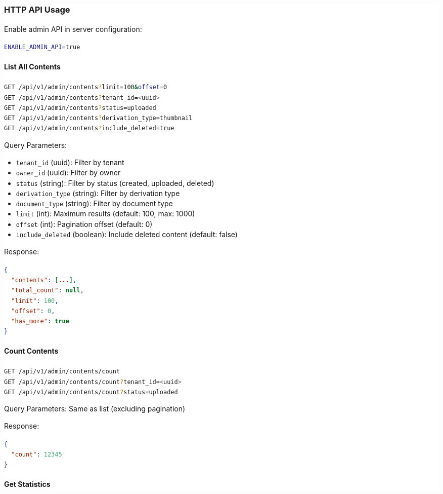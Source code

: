 ### HTTP API Usage

Enable admin API in server configuration:

```bash
ENABLE_ADMIN_API=true
```

#### List All Contents

```bash
GET /api/v1/admin/contents?limit=100&offset=0
GET /api/v1/admin/contents?tenant_id=<uuid>
GET /api/v1/admin/contents?status=uploaded
GET /api/v1/admin/contents?derivation_type=thumbnail
GET /api/v1/admin/contents?include_deleted=true
```

Query Parameters:
- `tenant_id` (uuid): Filter by tenant
- `owner_id` (uuid): Filter by owner
- `status` (string): Filter by status (created, uploaded, deleted)
- `derivation_type` (string): Filter by derivation type
- `document_type` (string): Filter by document type
- `limit` (int): Maximum results (default: 100, max: 1000)
- `offset` (int): Pagination offset (default: 0)
- `include_deleted` (boolean): Include deleted content (default: false)

Response:
```json
{
  "contents": [...],
  "total_count": null,
  "limit": 100,
  "offset": 0,
  "has_more": true
}
```

#### Count Contents

```bash
GET /api/v1/admin/contents/count
GET /api/v1/admin/contents/count?tenant_id=<uuid>
GET /api/v1/admin/contents/count?status=uploaded
```

Query Parameters: Same as list (excluding pagination)

Response:
```json
{
  "count": 12345
}
```

#### Get Statistics

